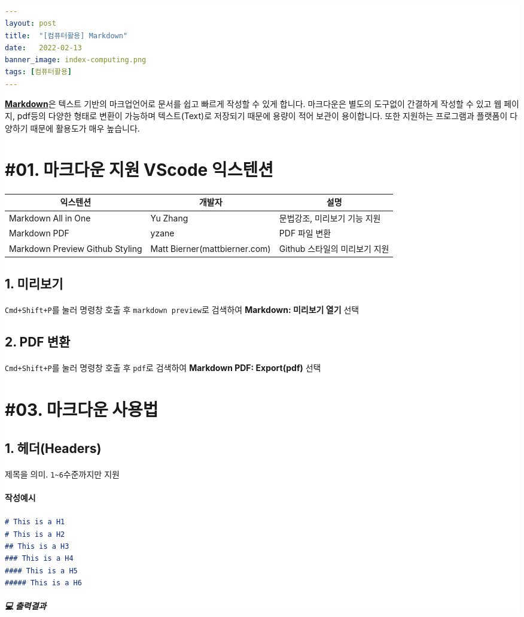 ```yaml
---
layout: post
title:  "[컴퓨터활용] Markdown"
date:   2022-02-13
banner_image: index-computing.png
tags: [컴퓨터활용]
---
```


[**Markdown**](http://whatismarkdown.com/)은 텍스트 기반의 마크업언어로 문서를 쉽고 빠르게 작성할 수 있게 합니다. 마크다운은 별도의 도구없이 간결하게 작성할 수 있고 웹 페이지, pdf등의 다양한 형태로 변환이 가능하며 텍스트(Text)로 저장되기 때문에 용량이 적어 보관이 용이합니다. 또한 지원하는 프로그램과 플랫폼이 다양하기 때문에 활용도가 매우 높습니다.

# #01. 마크다운 지원 VScode 익스텐션

| 익스텐션 | 개발자 | 설명 |
|---|---|---|
| Markdown All in One | Yu Zhang | 문법강조, 미리보기 기능 지원 |
| Markdown PDF | yzane | PDF 파일 변환 |
| Markdown Preview Github Styling | Matt Bierner(mattbierner.com) | Github 스타일의 미리보기 지원 |

## 1. 미리보기

`Cmd+Shift+P`를 눌러 명령창 호출 후 `markdown preview`로 검색하여 **Markdown: 미리보기 열기** 선택

## 2. PDF 변환

`Cmd+Shift+P`를 눌러 명령창 호출 후 `pdf`로 검색하여 **Markdown PDF: Export(pdf)** 선택

# #03. 마크다운 사용법

## 1. 헤더(Headers)

제목을 의미. `1~6`수준까지만 지원

#### 작성예시

```markdown
# This is a H1
# This is a H2
## This is a H3
### This is a H4
#### This is a H5
##### This is a H6
```

##### 💻 출력결과
